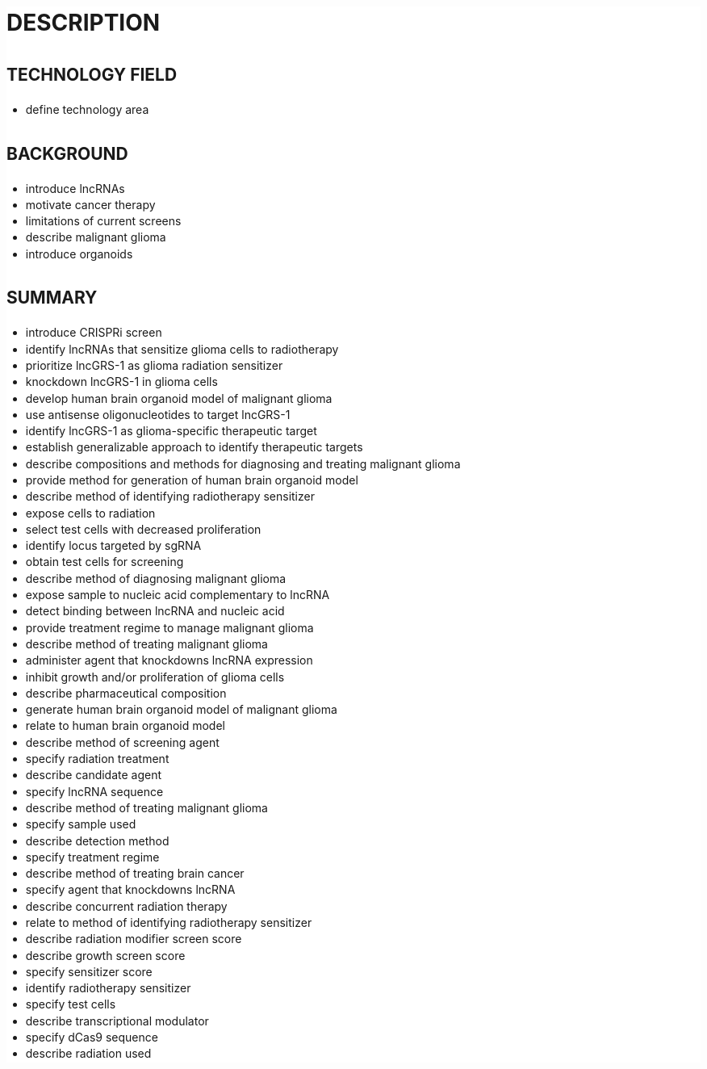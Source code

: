 # DESCRIPTION

## TECHNOLOGY FIELD

- define technology area

## BACKGROUND

- introduce lncRNAs
- motivate cancer therapy
- limitations of current screens
- describe malignant glioma
- introduce organoids

## SUMMARY

- introduce CRISPRi screen
- identify lncRNAs that sensitize glioma cells to radiotherapy
- prioritize lncGRS-1 as glioma radiation sensitizer
- knockdown lncGRS-1 in glioma cells
- develop human brain organoid model of malignant glioma
- use antisense oligonucleotides to target lncGRS-1
- identify lncGRS-1 as glioma-specific therapeutic target
- establish generalizable approach to identify therapeutic targets
- describe compositions and methods for diagnosing and treating malignant glioma
- provide method for generation of human brain organoid model
- describe method of identifying radiotherapy sensitizer
- expose cells to radiation
- select test cells with decreased proliferation
- identify locus targeted by sgRNA
- obtain test cells for screening
- describe method of diagnosing malignant glioma
- expose sample to nucleic acid complementary to lncRNA
- detect binding between lncRNA and nucleic acid
- provide treatment regime to manage malignant glioma
- describe method of treating malignant glioma
- administer agent that knockdowns lncRNA expression
- inhibit growth and/or proliferation of glioma cells
- describe pharmaceutical composition
- generate human brain organoid model of malignant glioma
- relate to human brain organoid model
- describe method of screening agent
- specify radiation treatment
- describe candidate agent
- specify lncRNA sequence
- describe method of treating malignant glioma
- specify sample used
- describe detection method
- specify treatment regime
- describe method of treating brain cancer
- specify agent that knockdowns lncRNA
- describe concurrent radiation therapy
- relate to method of identifying radiotherapy sensitizer
- describe radiation modifier screen score
- describe growth screen score
- specify sensitizer score
- identify radiotherapy sensitizer
- specify test cells
- describe transcriptional modulator
- specify dCas9 sequence
- describe radiation used